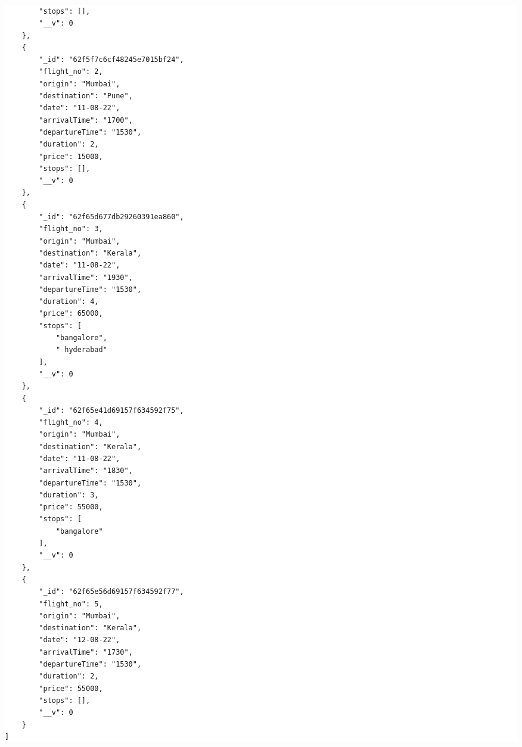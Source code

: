 ````
        "stops": [],
        "__v": 0
    },
    {
        "_id": "62f5f7c6cf48245e7015bf24",
        "flight_no": 2,
        "origin": "Mumbai",
        "destination": "Pune",
        "date": "11-08-22",
        "arrivalTime": "1700",
        "departureTime": "1530",
        "duration": 2,
        "price": 15000,
        "stops": [],
        "__v": 0
    },
    {
        "_id": "62f65d677db29260391ea860",
        "flight_no": 3,
        "origin": "Mumbai",
        "destination": "Kerala",
        "date": "11-08-22",
        "arrivalTime": "1930",
        "departureTime": "1530",
        "duration": 4,
        "price": 65000,
        "stops": [
            "bangalore",
            " hyderabad"
        ],
        "__v": 0
    },
    {
        "_id": "62f65e41d69157f634592f75",
        "flight_no": 4,
        "origin": "Mumbai",
        "destination": "Kerala",
        "date": "11-08-22",
        "arrivalTime": "1830",
        "departureTime": "1530",
        "duration": 3,
        "price": 55000,
        "stops": [
            "bangalore"
        ],
        "__v": 0
    },
    {
        "_id": "62f65e56d69157f634592f77",
        "flight_no": 5,
        "origin": "Mumbai",
        "destination": "Kerala",
        "date": "12-08-22",
        "arrivalTime": "1730",
        "departureTime": "1530",
        "duration": 2,
        "price": 55000,
        "stops": [],
        "__v": 0
    }
]
````
